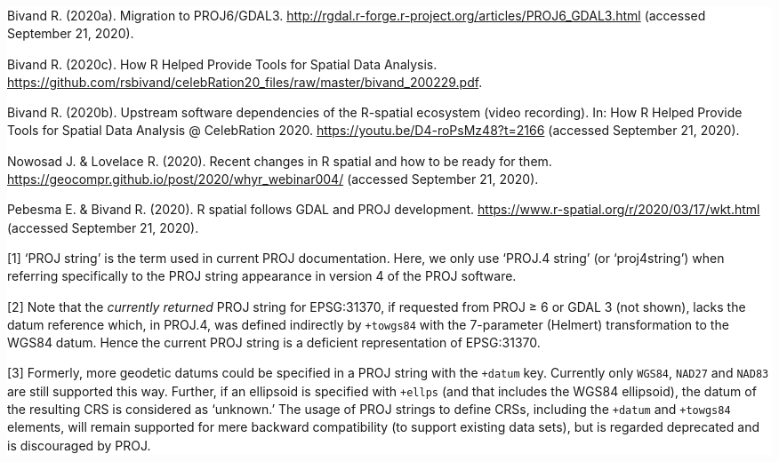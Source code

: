 </div>

<div id="ref-bivand_migration_2020" class="csl-entry">

Bivand R. (2020a). Migration to PROJ6/GDAL3.
<http://rgdal.r-forge.r-project.org/articles/PROJ6_GDAL3.html> (accessed
September 21, 2020).

</div>

<div id="ref-bivand_how_2020_1" class="csl-entry">

Bivand R. (2020c). How R Helped Provide Tools for Spatial Data Analysis.
<https://github.com/rsbivand/celebRation20_files/raw/master/bivand_200229.pdf>.

</div>

<div id="ref-bivand_upstream_2020" class="csl-entry">

Bivand R. (2020b). Upstream software dependencies of the R-spatial
ecosystem (video recording). In: How R Helped Provide Tools for Spatial
Data Analysis @ CelebRation 2020. <https://youtu.be/D4-roPsMz48?t=2166>
(accessed September 21, 2020).

</div>

<div id="ref-nowosad_recent_2020" class="csl-entry">

Nowosad J. & Lovelace R. (2020). Recent changes in R spatial and how to
be ready for them.
<https://geocompr.github.io/post/2020/whyr_webinar004/> (accessed
September 21, 2020).

</div>

<div id="ref-pebesma_r_2020" class="csl-entry">

Pebesma E. & Bivand R. (2020). R spatial follows GDAL and PROJ
development. <https://www.r-spatial.org/r/2020/03/17/wkt.html> (accessed
September 21, 2020).

</div>

</div>

[1] ‘PROJ string’ is the term used in current PROJ documentation. Here,
we only use ‘PROJ.4 string’ (or ‘proj4string’) when referring
specifically to the PROJ string appearance in version 4 of the PROJ
software.

[2] Note that the *currently returned* PROJ string for EPSG:31370, if
requested from PROJ ≥ 6 or GDAL 3 (not shown), lacks the datum reference
which, in PROJ.4, was defined indirectly by `+towgs84` with the
7-parameter (Helmert) transformation to the WGS84 datum. Hence the
current PROJ string is a deficient representation of EPSG:31370.

[3] Formerly, more geodetic datums could be specified in a PROJ string
with the `+datum` key. Currently only `WGS84`, `NAD27` and `NAD83` are
still supported this way. Further, if an ellipsoid is specified with
`+ellps` (and that includes the WGS84 ellipsoid), the datum of the
resulting CRS is considered as ‘unknown.’ The usage of PROJ strings to
define CRSs, including the `+datum` and `+towgs84` elements, will remain
supported for mere backward compatibility (to support existing data
sets), but is regarded deprecated and is discouraged by PROJ.
